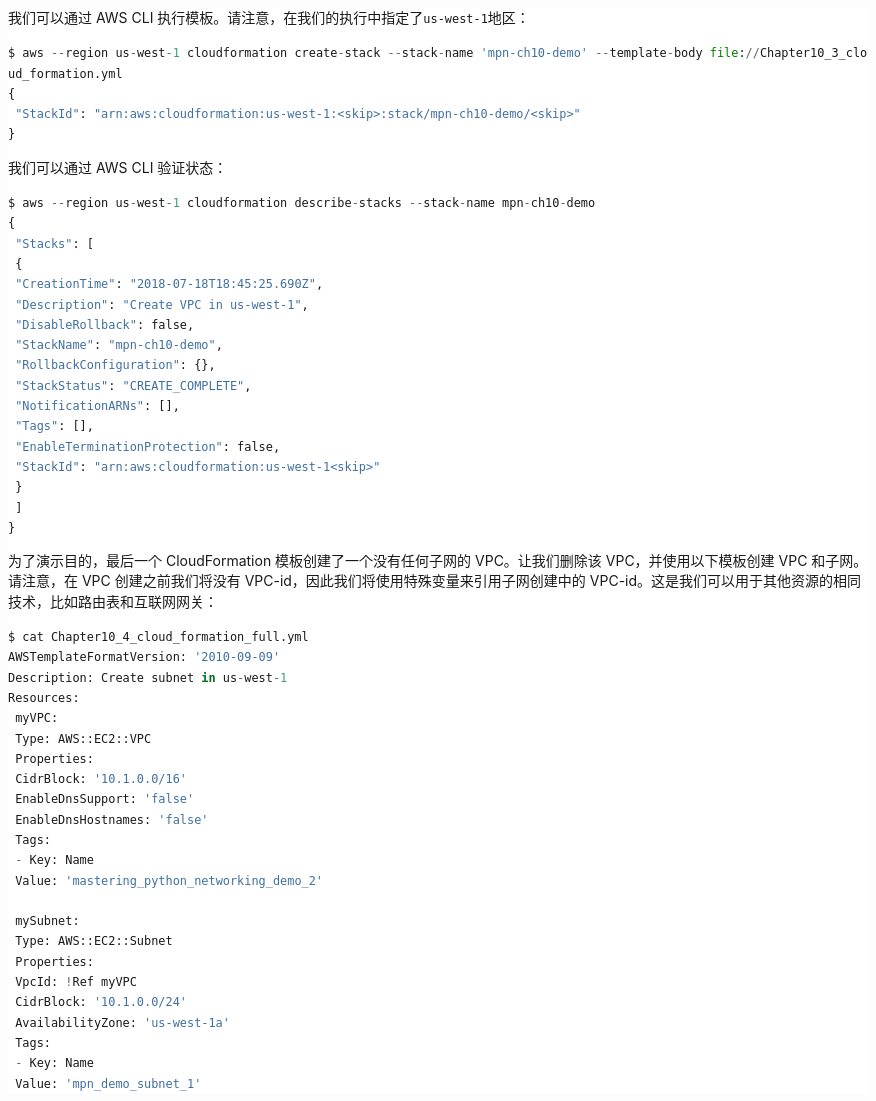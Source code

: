 我们可以通过 AWS CLI 执行模板。请注意，在我们的执行中指定了`us-west-1`地区：

```py
$ aws --region us-west-1 cloudformation create-stack --stack-name 'mpn-ch10-demo' --template-body file://Chapter10_3_cloud_formation.yml
{
 "StackId": "arn:aws:cloudformation:us-west-1:<skip>:stack/mpn-ch10-demo/<skip>"
}
```

我们可以通过 AWS CLI 验证状态：

```py
$ aws --region us-west-1 cloudformation describe-stacks --stack-name mpn-ch10-demo
{
 "Stacks": [
 {
 "CreationTime": "2018-07-18T18:45:25.690Z",
 "Description": "Create VPC in us-west-1",
 "DisableRollback": false,
 "StackName": "mpn-ch10-demo",
 "RollbackConfiguration": {},
 "StackStatus": "CREATE_COMPLETE",
 "NotificationARNs": [],
 "Tags": [],
 "EnableTerminationProtection": false,
 "StackId": "arn:aws:cloudformation:us-west-1<skip>"
 }
 ]
}
```

为了演示目的，最后一个 CloudFormation 模板创建了一个没有任何子网的 VPC。让我们删除该 VPC，并使用以下模板创建 VPC 和子网。请注意，在 VPC 创建之前我们将没有 VPC-id，因此我们将使用特殊变量来引用子网创建中的 VPC-id。这是我们可以用于其他资源的相同技术，比如路由表和互联网网关：

```py
$ cat Chapter10_4_cloud_formation_full.yml
AWSTemplateFormatVersion: '2010-09-09'
Description: Create subnet in us-west-1
Resources:
 myVPC:
 Type: AWS::EC2::VPC
 Properties:
 CidrBlock: '10.1.0.0/16'
 EnableDnsSupport: 'false'
 EnableDnsHostnames: 'false'
 Tags:
 - Key: Name
 Value: 'mastering_python_networking_demo_2'

 mySubnet:
 Type: AWS::EC2::Subnet
 Properties:
 VpcId: !Ref myVPC
 CidrBlock: '10.1.0.0/24'
 AvailabilityZone: 'us-west-1a'
 Tags:
 - Key: Name
 Value: 'mpn_demo_subnet_1'
```
